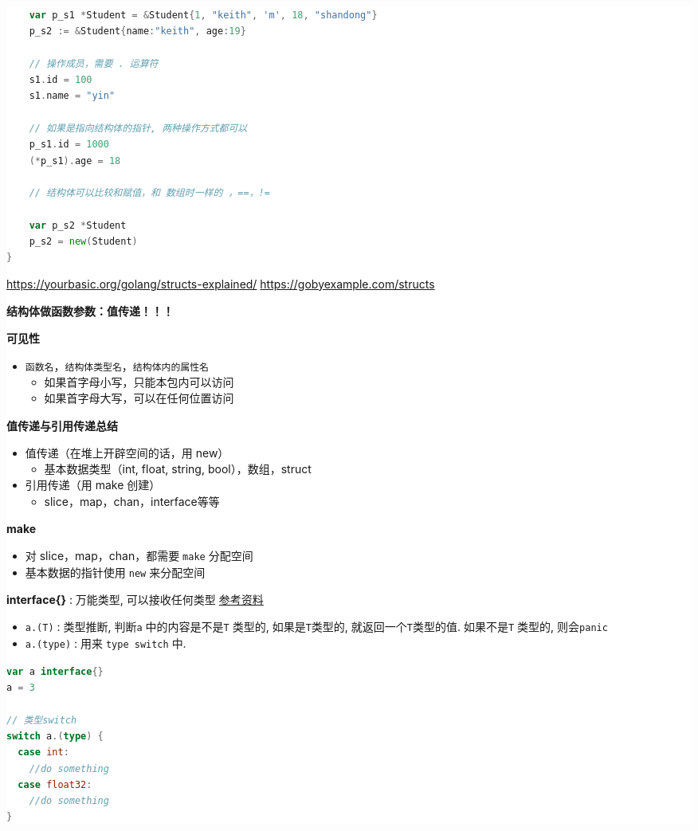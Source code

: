 ```go
    var p_s1 *Student = &Student{1, "keith", 'm', 18, "shandong"}
    p_s2 := &Student{name:"keith", age:19}
    
    // 操作成员，需要 . 运算符
    s1.id = 100
    s1.name = "yin"
    
    // 如果是指向结构体的指针, 两种操作方式都可以
    p_s1.id = 1000
    (*p_s1).age = 18
    
    // 结构体可以比较和赋值，和 数组时一样的 ，==，!=
    
    var p_s2 *Student
    p_s2 = new(Student)
}
```
https://yourbasic.org/golang/structs-explained/
https://gobyexample.com/structs


**结构体做函数参数：值传递！！！**



**可见性**

* `函数名`，`结构体类型名`，`结构体内的属性名`
  * 如果首字母小写，只能本包内可以访问
  * 如果首字母大写，可以在任何位置访问



**值传递与引用传递总结**

* 值传递（在堆上开辟空间的话，用 new）
  * 基本数据类型（int, float, string, bool），数组，struct
* 引用传递（用 make 创建）
  * slice，map，chan，interface等等

**make**

* 对 slice，map，chan，都需要 `make` 分配空间
* 基本数据的指针使用 `new` 来分配空间



**interface{}** : 万能类型, 可以接收任何类型 [参考资料](https://www.geeksforgeeks.org/interfaces-in-golang/)

* `a.(T)` : 类型推断, 判断`a` 中的内容是不是`T` 类型的, 如果是`T`类型的, 就返回一个`T`类型的值. 如果不是`T` 类型的, 则会`panic`
* `a.(type)` : 用来 `type switch` 中. 

```go
var a interface{}
a = 3

// 类型switch
switch a.(type) {
  case int:
  	//do something
  case float32:
  	//do something
}
```


